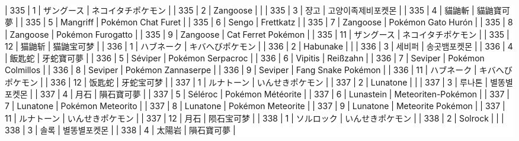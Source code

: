 | 335                | 1                 | ザングース        | ネコイタチポケモン                |
| 335                | 2                 | Zangoose     |                          |
| 335                | 3                 | 쟝고           | 고양이족제비포켓몬                |
| 335                | 4                 | 貓鼬斬          | 貓鼬寶可夢                    |
| 335                | 5                 | Mangriff     | Pokémon Chat Furet       |
| 335                | 6                 | Sengo        | Frettkatz                |
| 335                | 7                 | Zangoose     | Pokémon Gato Hurón       |
| 335                | 8                 | Zangoose     | Pokémon Furogatto        |
| 335                | 9                 | Zangoose     | Cat Ferret Pokémon       |
| 335                | 11                | ザングース        | ネコイタチポケモン                |
| 335                | 12                | 猫鼬斩          | 猫鼬宝可梦                    |
| 336                | 1                 | ハブネーク        | キバへびポケモン                 |
| 336                | 2                 | Habunake     |                          |
| 336                | 3                 | 세비퍼          | 송곳뱀포켓몬                   |
| 336                | 4                 | 飯匙蛇          | 牙蛇寶可夢                    |
| 336                | 5                 | Séviper      | Pokémon Serpacroc        |
| 336                | 6                 | Vipitis      | Reißzahn                 |
| 336                | 7                 | Seviper      | Pokémon Colmillos        |
| 336                | 8                 | Seviper      | Pokémon Zannaserpe       |
| 336                | 9                 | Seviper      | Fang Snake Pokémon       |
| 336                | 11                | ハブネーク        | キバへびポケモン                 |
| 336                | 12                | 饭匙蛇          | 牙蛇宝可梦                    |
| 337                | 1                 | ルナトーン        | いんせきポケモン                 |
| 337                | 2                 | Lunatone     |                          |
| 337                | 3                 | 루나톤          | 별똥별포켓몬                   |
| 337                | 4                 | 月石           | 隕石寶可夢                    |
| 337                | 5                 | Séléroc      | Pokémon Météorite        |
| 337                | 6                 | Lunastein    | Meteoriten-Pokémon       |
| 337                | 7                 | Lunatone     | Pokémon Meteorito        |
| 337                | 8                 | Lunatone     | Pokémon Meteorite        |
| 337                | 9                 | Lunatone     | Meteorite Pokémon        |
| 337                | 11                | ルナトーン        | いんせきポケモン                 |
| 337                | 12                | 月石           | 陨石宝可梦                    |
| 338                | 1                 | ソルロック        | いんせきポケモン                 |
| 338                | 2                 | Solrock      |                          |
| 338                | 3                 | 솔록           | 별똥별포켓몬                   |
| 338                | 4                 | 太陽岩          | 隕石寶可夢                    |
